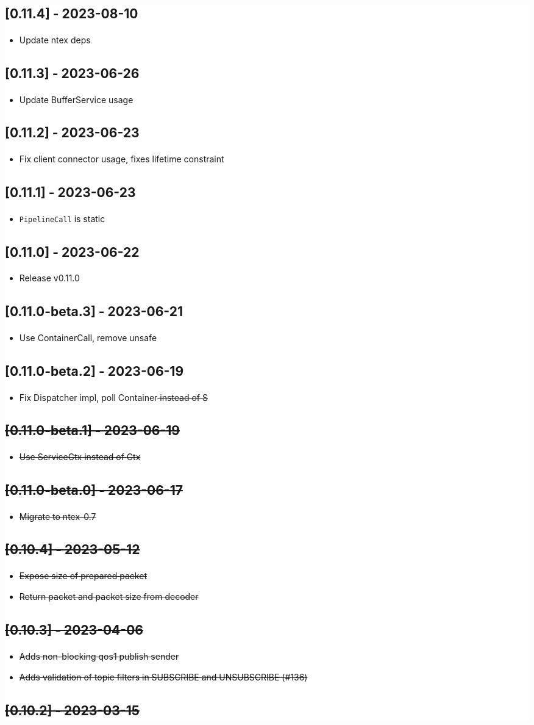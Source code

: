 ## [0.11.4] - 2023-08-10

* Update ntex deps

## [0.11.3] - 2023-06-26

* Update BufferService usage

## [0.11.2] - 2023-06-23

* Fix client connector usage, fixes lifetime constraint

## [0.11.1] - 2023-06-23

* `PipelineCall` is static

## [0.11.0] - 2023-06-22

* Release v0.11.0

## [0.11.0-beta.3] - 2023-06-21

* Use ContainerCall, remove unsafe

## [0.11.0-beta.2] - 2023-06-19

* Fix Dispatcher impl, poll Container<S> instead of S

## [0.11.0-beta.1] - 2023-06-19

* Use ServiceCtx instead of Ctx

## [0.11.0-beta.0] - 2023-06-17

* Migrate to ntex-0.7

## [0.10.4] - 2023-05-12

* Expose size of prepared packet

* Return packet and packet size from decoder

## [0.10.3] - 2023-04-06

* Adds non-blocking qos1 publish sender

* Adds validation of topic filters in SUBSCRIBE and UNSUBSCRIBE (#136)

## [0.10.2] - 2023-03-15
